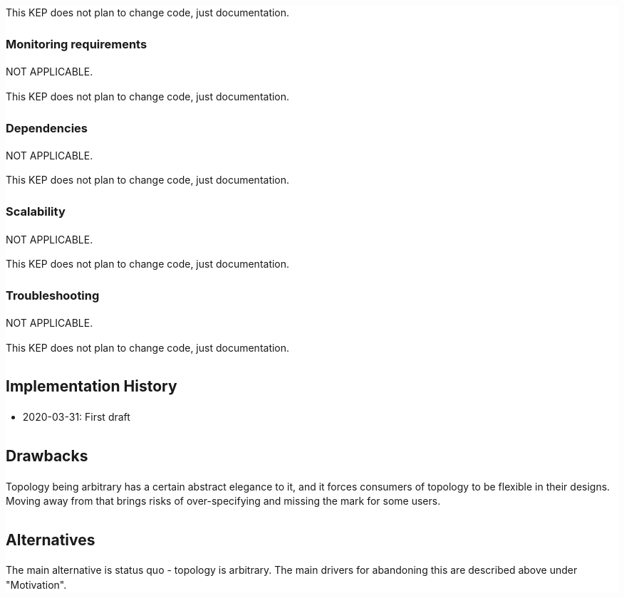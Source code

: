 This KEP does not plan to change code, just documentation.

### Monitoring requirements

NOT APPLICABLE.

This KEP does not plan to change code, just documentation.

### Dependencies

NOT APPLICABLE.

This KEP does not plan to change code, just documentation.

### Scalability

NOT APPLICABLE.

This KEP does not plan to change code, just documentation.

### Troubleshooting

NOT APPLICABLE.

This KEP does not plan to change code, just documentation.
## Implementation History

* 2020-03-31: First draft

## Drawbacks

Topology being arbitrary has a certain abstract elegance to it, and it forces
consumers of topology to be flexible in their designs.  Moving away from that
brings risks of over-specifying and missing the mark for some users.

## Alternatives

The main alternative is status quo - topology is arbitrary.  The main drivers
for abandoning this are described above under "Motivation".
